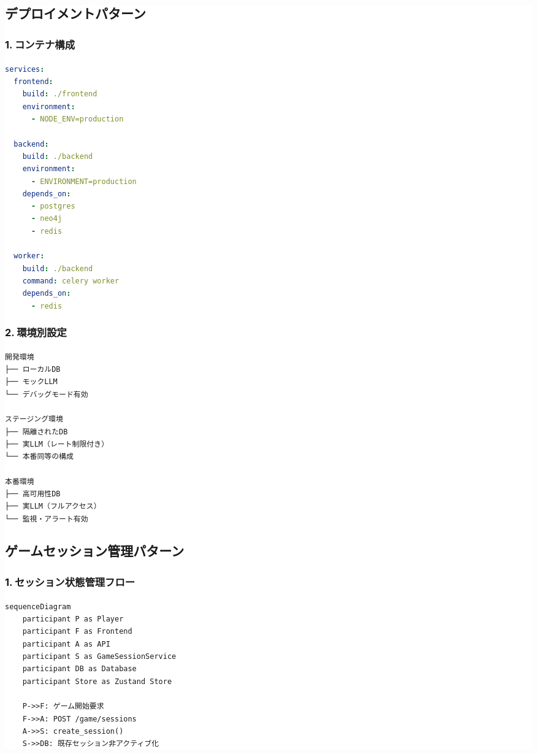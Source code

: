 ## デプロイメントパターン

### 1. コンテナ構成

```yaml
services:
  frontend:
    build: ./frontend
    environment:
      - NODE_ENV=production
  
  backend:
    build: ./backend
    environment:
      - ENVIRONMENT=production
    depends_on:
      - postgres
      - neo4j
      - redis
  
  worker:
    build: ./backend
    command: celery worker
    depends_on:
      - redis
```

### 2. 環境別設定

```
開発環境
├── ローカルDB
├── モックLLM
└── デバッグモード有効

ステージング環境
├── 隔離されたDB
├── 実LLM（レート制限付き）
└── 本番同等の構成

本番環境
├── 高可用性DB
├── 実LLM（フルアクセス）
└── 監視・アラート有効
```

## ゲームセッション管理パターン

### 1. セッション状態管理フロー

```mermaid
sequenceDiagram
    participant P as Player
    participant F as Frontend
    participant A as API
    participant S as GameSessionService
    participant DB as Database
    participant Store as Zustand Store
    
    P->>F: ゲーム開始要求
    F->>A: POST /game/sessions
    A->>S: create_session()
    S->>DB: 既存セッション非アクティブ化
```